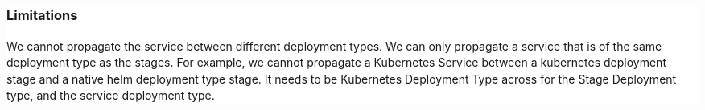 
### Limitations

We cannot propagate the service between different deployment types. We can only propagate a service that is of the same deployment type as the stages. For example, we cannot propagate a Kubernetes Service between a kubernetes deployment stage and a native helm deployment type stage. It needs to be Kubernetes Deployment Type across for the Stage Deployment type, and the service deployment type.
